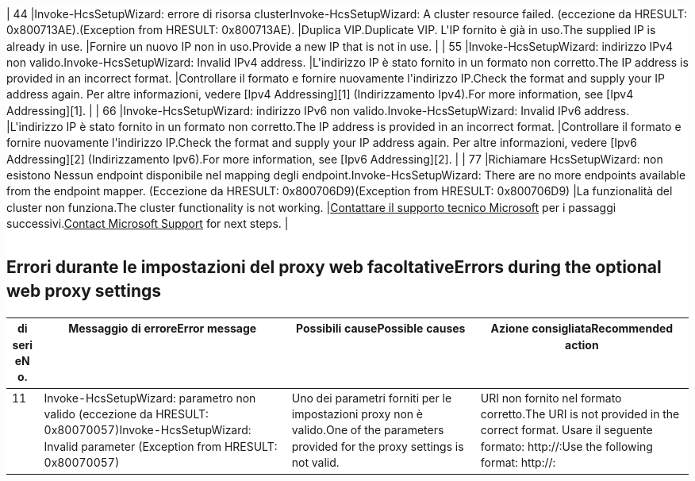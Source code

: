 | <span data-ttu-id="8f0bc-174">4</span><span class="sxs-lookup"><span data-stu-id="8f0bc-174">4</span></span> |<span data-ttu-id="8f0bc-175">Invoke-HcsSetupWizard: errore di risorsa cluster</span><span class="sxs-lookup"><span data-stu-id="8f0bc-175">Invoke-HcsSetupWizard: A cluster resource failed.</span></span> <span data-ttu-id="8f0bc-176">(eccezione da HRESULT: 0x800713AE).</span><span class="sxs-lookup"><span data-stu-id="8f0bc-176">(Exception from HRESULT: 0x800713AE).</span></span> |<span data-ttu-id="8f0bc-177">Duplica VIP.</span><span class="sxs-lookup"><span data-stu-id="8f0bc-177">Duplicate VIP.</span></span> <span data-ttu-id="8f0bc-178">L'IP fornito è già in uso.</span><span class="sxs-lookup"><span data-stu-id="8f0bc-178">The supplied IP is already in use.</span></span> |<span data-ttu-id="8f0bc-179">Fornire un nuovo IP non in uso.</span><span class="sxs-lookup"><span data-stu-id="8f0bc-179">Provide a new IP that is not in use.</span></span> |
| <span data-ttu-id="8f0bc-180">5</span><span class="sxs-lookup"><span data-stu-id="8f0bc-180">5</span></span> |<span data-ttu-id="8f0bc-181">Invoke-HcsSetupWizard: indirizzo IPv4 non valido.</span><span class="sxs-lookup"><span data-stu-id="8f0bc-181">Invoke-HcsSetupWizard: Invalid IPv4 address.</span></span> |<span data-ttu-id="8f0bc-182">L'indirizzo IP è stato fornito in un formato non corretto.</span><span class="sxs-lookup"><span data-stu-id="8f0bc-182">The IP address is provided in an incorrect format.</span></span> |<span data-ttu-id="8f0bc-183">Controllare il formato e fornire nuovamente l'indirizzo IP.</span><span class="sxs-lookup"><span data-stu-id="8f0bc-183">Check the format and supply your IP address again.</span></span> <span data-ttu-id="8f0bc-184">Per altre informazioni, vedere [Ipv4 Addressing][1] (Indirizzamento Ipv4).</span><span class="sxs-lookup"><span data-stu-id="8f0bc-184">For more information, see [Ipv4 Addressing][1].</span></span> |
| <span data-ttu-id="8f0bc-185">6</span><span class="sxs-lookup"><span data-stu-id="8f0bc-185">6</span></span> |<span data-ttu-id="8f0bc-186">Invoke-HcsSetupWizard: indirizzo IPv6 non valido.</span><span class="sxs-lookup"><span data-stu-id="8f0bc-186">Invoke-HcsSetupWizard: Invalid IPv6 address.</span></span> |<span data-ttu-id="8f0bc-187">L'indirizzo IP è stato fornito in un formato non corretto.</span><span class="sxs-lookup"><span data-stu-id="8f0bc-187">The IP address is provided in an incorrect format.</span></span> |<span data-ttu-id="8f0bc-188">Controllare il formato e fornire nuovamente l'indirizzo IP.</span><span class="sxs-lookup"><span data-stu-id="8f0bc-188">Check the format and supply your IP address again.</span></span> <span data-ttu-id="8f0bc-189">Per altre informazioni, vedere [Ipv6 Addressing][2] (Indirizzamento Ipv6).</span><span class="sxs-lookup"><span data-stu-id="8f0bc-189">For more information, see [Ipv6 Addressing][2].</span></span> |
| <span data-ttu-id="8f0bc-190">7</span><span class="sxs-lookup"><span data-stu-id="8f0bc-190">7</span></span> |<span data-ttu-id="8f0bc-191">Richiamare HcsSetupWizard: non esistono Nessun endpoint disponibile nel mapping degli endpoint.</span><span class="sxs-lookup"><span data-stu-id="8f0bc-191">Invoke-HcsSetupWizard: There are no more endpoints available from the endpoint mapper.</span></span> <span data-ttu-id="8f0bc-192">(Eccezione da HRESULT: 0x800706D9)</span><span class="sxs-lookup"><span data-stu-id="8f0bc-192">(Exception from HRESULT: 0x800706D9)</span></span> |<span data-ttu-id="8f0bc-193">La funzionalità del cluster non funziona.</span><span class="sxs-lookup"><span data-stu-id="8f0bc-193">The cluster functionality is not working.</span></span> |<span data-ttu-id="8f0bc-194">[Contattare il supporto tecnico Microsoft](storsimple-contact-microsoft-support.md) per i passaggi successivi.</span><span class="sxs-lookup"><span data-stu-id="8f0bc-194">[Contact Microsoft Support](storsimple-contact-microsoft-support.md) for next steps.</span></span> |

## <a name="errors-during-the-optional-web-proxy-settings"></a><span data-ttu-id="8f0bc-195">Errori durante le impostazioni del proxy web facoltative</span><span class="sxs-lookup"><span data-stu-id="8f0bc-195">Errors during the optional web proxy settings</span></span>
| <span data-ttu-id="8f0bc-196">di serie</span><span class="sxs-lookup"><span data-stu-id="8f0bc-196">No.</span></span> | <span data-ttu-id="8f0bc-197">Messaggio di errore</span><span class="sxs-lookup"><span data-stu-id="8f0bc-197">Error message</span></span> | <span data-ttu-id="8f0bc-198">Possibili cause</span><span class="sxs-lookup"><span data-stu-id="8f0bc-198">Possible causes</span></span> | <span data-ttu-id="8f0bc-199">Azione consigliata</span><span class="sxs-lookup"><span data-stu-id="8f0bc-199">Recommended action</span></span> |
| --- | --- | --- | --- |
| <span data-ttu-id="8f0bc-200">1</span><span class="sxs-lookup"><span data-stu-id="8f0bc-200">1</span></span> |<span data-ttu-id="8f0bc-201">Invoke-HcsSetupWizard: parametro non valido (eccezione da HRESULT: 0x80070057)</span><span class="sxs-lookup"><span data-stu-id="8f0bc-201">Invoke-HcsSetupWizard: Invalid parameter (Exception from HRESULT: 0x80070057)</span></span> |<span data-ttu-id="8f0bc-202">Uno dei parametri forniti per le impostazioni proxy non è valido.</span><span class="sxs-lookup"><span data-stu-id="8f0bc-202">One of the parameters provided for the proxy settings is not valid.</span></span> |<span data-ttu-id="8f0bc-203">URI non fornito nel formato corretto.</span><span class="sxs-lookup"><span data-stu-id="8f0bc-203">The URI is not provided in the correct format.</span></span> <span data-ttu-id="8f0bc-204">Usare il seguente formato: http://*<IP address or FQDN of the web proxy server>*:*<TCP port number>*</span><span class="sxs-lookup"><span data-stu-id="8f0bc-204">Use the following format: http://*<IP address or FQDN of the web proxy server>*:*<TCP port number>*</span></span> |